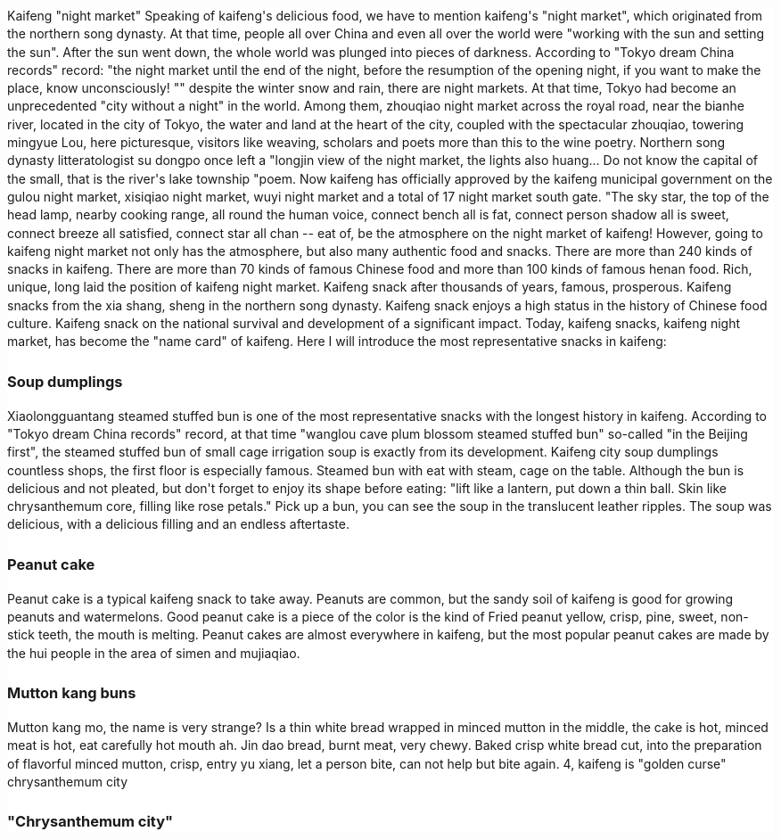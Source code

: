 Kaifeng "night market" Speaking of kaifeng's delicious food, we have to mention kaifeng's "night market", which originated from the northern song dynasty. At that time, people all over China and even all over the world were "working with the sun and setting the sun". After the sun went down, the whole world was plunged into pieces of darkness. According to "Tokyo dream China records" record: "the night market until the end of the night, before the resumption of the opening night, if you want to make the place, know unconsciously! "" despite the winter snow and rain, there are night markets. At that time, Tokyo had become an unprecedented "city without a night" in the world. Among them, zhouqiao night market across the royal road, near the bianhe river, located in the city of Tokyo, the water and land at the heart of the city, coupled with the spectacular zhouqiao, towering mingyue Lou, here picturesque, visitors like weaving, scholars and poets more than this to the wine poetry. Northern song dynasty litteratologist su dongpo once left a "longjin view of the night market, the lights also huang... Do not know the capital of the small, that is the river's lake township "poem. Now kaifeng has officially approved by the kaifeng municipal government on the gulou night market, xisiqiao night market, wuyi night market and a total of 17 night market south gate. "The sky star, the top of the head lamp, nearby cooking range, all round the human voice, connect bench all is fat, connect person shadow all is sweet, connect breeze all satisfied, connect star all chan -- eat of, be the atmosphere on the night market of kaifeng! However, going to kaifeng night market not only has the atmosphere, but also many authentic food and snacks. There are more than 240 kinds of snacks in kaifeng. There are more than 70 kinds of famous Chinese food and more than 100 kinds of famous henan food. Rich, unique, long laid the position of kaifeng night market. Kaifeng snack after thousands of years, famous, prosperous. Kaifeng snacks from the xia shang, sheng in the northern song dynasty. Kaifeng snack enjoys a high status in the history of Chinese food culture. Kaifeng snack on the national survival and development of a significant impact. Today, kaifeng snacks, kaifeng night market, has become the "name card" of kaifeng. Here I will introduce the most representative snacks in kaifeng:
### Soup dumplings
Xiaolongguantang steamed stuffed bun is one of the most representative snacks with the longest history in kaifeng. According to "Tokyo dream China records" record, at that time "wanglou cave plum blossom steamed stuffed bun" so-called "in the Beijing first", the steamed stuffed bun of small cage irrigation soup is exactly from its development. Kaifeng city soup dumplings countless shops, the first floor is especially famous. Steamed bun with eat with steam, cage on the table. Although the bun is delicious and not pleated, but don't forget to enjoy its shape before eating: "lift like a lantern, put down a thin ball. Skin like chrysanthemum core, filling like rose petals." Pick up a bun, you can see the soup in the translucent leather ripples. The soup was delicious, with a delicious filling and an endless aftertaste.
### Peanut cake
Peanut cake is a typical kaifeng snack to take away. Peanuts are common, but the sandy soil of kaifeng is good for growing peanuts and watermelons. Good peanut cake is a piece of the color is the kind of Fried peanut yellow, crisp, pine, sweet, non-stick teeth, the mouth is melting. Peanut cakes are almost everywhere in kaifeng, but the most popular peanut cakes are made by the hui people in the area of simen and mujiaqiao.
### Mutton kang buns
Mutton kang mo, the name is very strange? Is a thin white bread wrapped in minced mutton in the middle, the cake is hot, minced meat is hot, eat carefully hot mouth ah. Jin dao bread, burnt meat, very chewy. Baked crisp white bread cut, into the preparation of flavorful minced mutton, crisp, entry yu xiang, let a person bite, can not help but bite again. 4, kaifeng is "golden curse" chrysanthemum city
### "Chrysanthemum city"